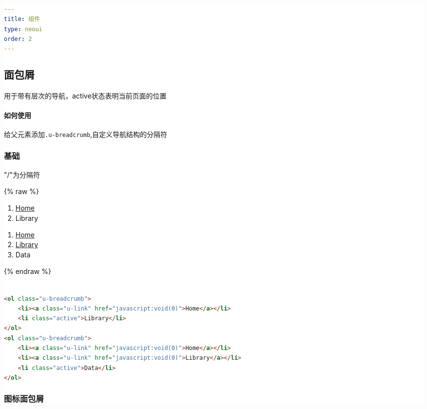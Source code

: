 ```yaml
---
title: 组件
type: neoui
order: 2
---
```

## 面包屑

用于带有层次的导航，active状态表明当前页面的位置

#### 如何使用

给父元素添加`.u-breadcrumb`,自定义导航结构的分隔符


### 基础

"/"为分隔符

{% raw %}
<div class="example-content">
<ol class="u-breadcrumb">
    <li><a class="u-link" href="javascript:void(0)">Home</a></li>
    <li class="active">Library</li>
</ol>
<ol class="u-breadcrumb">
    <li><a class="u-link" href="javascript:void(0)">Home</a></li>
    <li><a class="u-link" href="javascript:void(0)">Library</a></li>
    <li class="active">Data</li>
</ol>
</div>



{% endraw %}
``` html

<ol class="u-breadcrumb">
    <li><a class="u-link" href="javascript:void(0)">Home</a></li>
    <li class="active">Library</li>
</ol>
<ol class="u-breadcrumb">
    <li><a class="u-link" href="javascript:void(0)">Home</a></li>
    <li><a class="u-link" href="javascript:void(0)">Library</a></li>
    <li class="active">Data</li>
</ol>

```




### 图标面包屑
